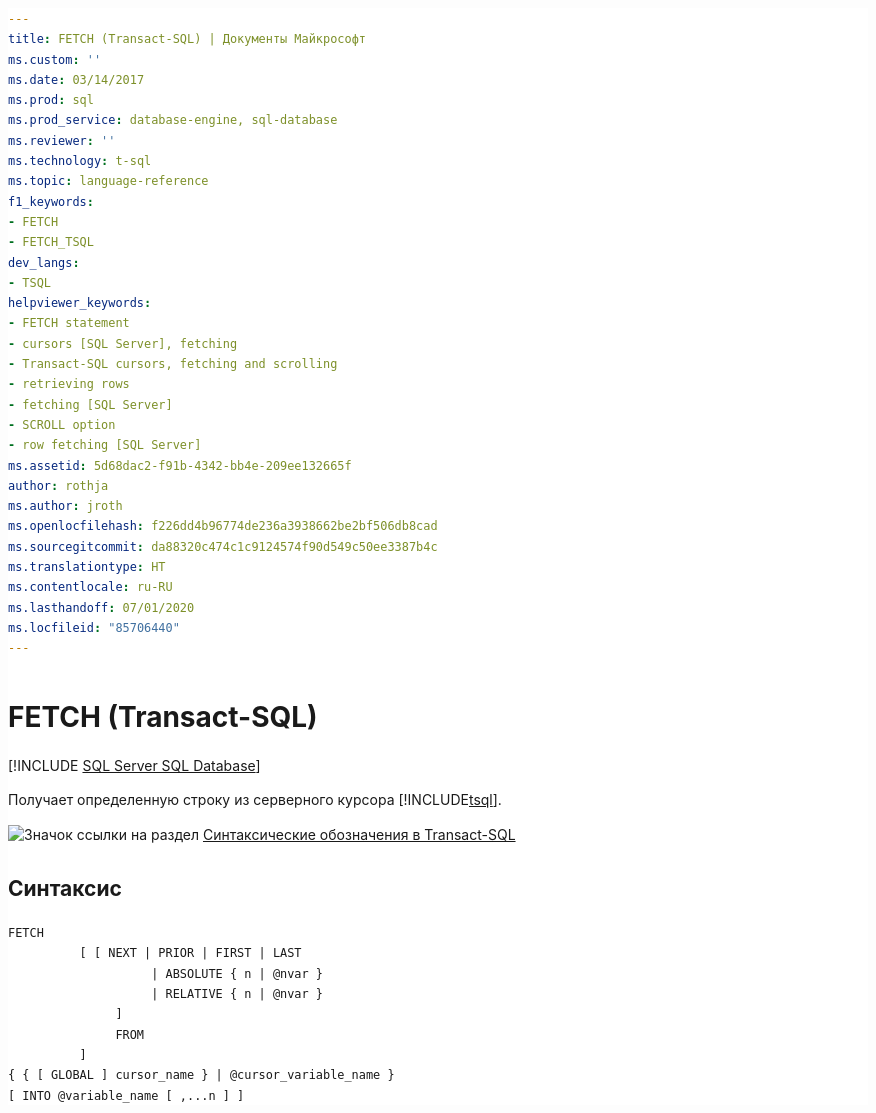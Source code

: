 ```yaml
---
title: FETCH (Transact-SQL) | Документы Майкрософт
ms.custom: ''
ms.date: 03/14/2017
ms.prod: sql
ms.prod_service: database-engine, sql-database
ms.reviewer: ''
ms.technology: t-sql
ms.topic: language-reference
f1_keywords:
- FETCH
- FETCH_TSQL
dev_langs:
- TSQL
helpviewer_keywords:
- FETCH statement
- cursors [SQL Server], fetching
- Transact-SQL cursors, fetching and scrolling
- retrieving rows
- fetching [SQL Server]
- SCROLL option
- row fetching [SQL Server]
ms.assetid: 5d68dac2-f91b-4342-bb4e-209ee132665f
author: rothja
ms.author: jroth
ms.openlocfilehash: f226dd4b96774de236a3938662be2bf506db8cad
ms.sourcegitcommit: da88320c474c1c9124574f90d549c50ee3387b4c
ms.translationtype: HT
ms.contentlocale: ru-RU
ms.lasthandoff: 07/01/2020
ms.locfileid: "85706440"
---
```

# <a name="fetch-transact-sql"></a>FETCH (Transact-SQL)
[!INCLUDE [SQL Server SQL Database](../../includes/applies-to-version/sql-asdb.md)]

  Получает определенную строку из серверного курсора [!INCLUDE[tsql](../../includes/tsql-md.md)].  
  
 ![Значок ссылки на раздел](../../database-engine/configure-windows/media/topic-link.gif "Значок ссылки на раздел") [Синтаксические обозначения в Transact-SQL](../../t-sql/language-elements/transact-sql-syntax-conventions-transact-sql.md)  
  
## <a name="syntax"></a>Синтаксис  
  
```syntaxsql
FETCH   
          [ [ NEXT | PRIOR | FIRST | LAST   
                    | ABSOLUTE { n | @nvar }   
                    | RELATIVE { n | @nvar }   
               ]   
               FROM   
          ]   
{ { [ GLOBAL ] cursor_name } | @cursor_variable_name }   
[ INTO @variable_name [ ,...n ] ]   
```  
  